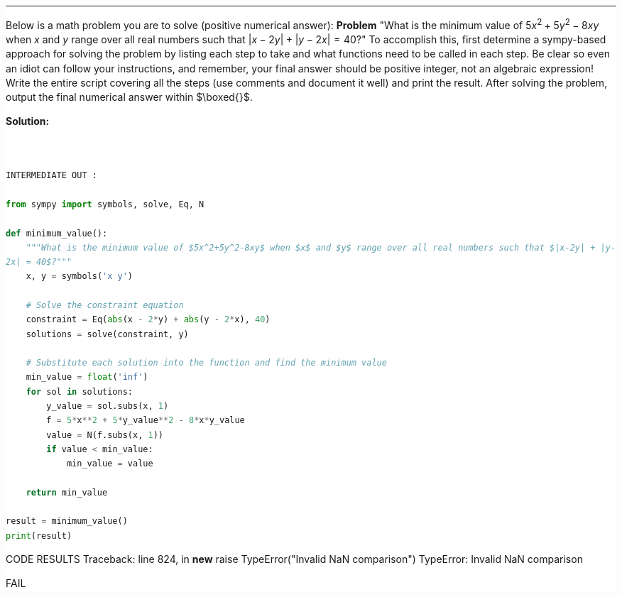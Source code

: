 
---

Below is a math problem you are to solve (positive numerical answer):
**Problem**
"What is the minimum value of $5x^2+5y^2-8xy$ when $x$ and $y$ range over all real numbers such that $|x-2y| + |y-2x| = 40$?"
To accomplish this, first determine a sympy-based approach for solving the problem by listing each step to take and what functions need to be called in each step. Be clear so even an idiot can follow your instructions, and remember, your final answer should be positive integer, not an algebraic expression!
Write the entire script covering all the steps (use comments and document it well) and print the result. After solving the problem, output the final numerical answer within $\boxed{}$.

**Solution:** 


```python


INTERMEDIATE OUT :

from sympy import symbols, solve, Eq, N

def minimum_value():
    """What is the minimum value of $5x^2+5y^2-8xy$ when $x$ and $y$ range over all real numbers such that $|x-2y| + |y-2x| = 40$?"""
    x, y = symbols('x y')

    # Solve the constraint equation
    constraint = Eq(abs(x - 2*y) + abs(y - 2*x), 40)
    solutions = solve(constraint, y)

    # Substitute each solution into the function and find the minimum value
    min_value = float('inf')
    for sol in solutions:
        y_value = sol.subs(x, 1)
        f = 5*x**2 + 5*y_value**2 - 8*x*y_value
        value = N(f.subs(x, 1))
        if value < min_value:
            min_value = value

    return min_value

result = minimum_value()
print(result)
```

CODE RESULTS Traceback: line 824, in __new__
    raise TypeError("Invalid NaN comparison")
TypeError: Invalid NaN comparison

FAIL

